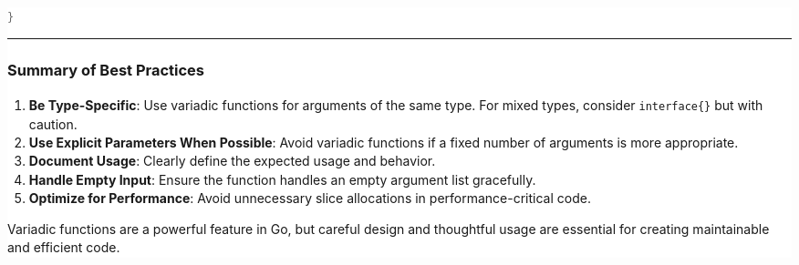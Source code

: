 ```go
}
```

---

### Summary of Best Practices

1. **Be Type-Specific**: Use variadic functions for arguments of the same type. For mixed types, consider `interface{}` but with caution.
2. **Use Explicit Parameters When Possible**: Avoid variadic functions if a fixed number of arguments is more appropriate.
3. **Document Usage**: Clearly define the expected usage and behavior.
4. **Handle Empty Input**: Ensure the function handles an empty argument list gracefully.
5. **Optimize for Performance**: Avoid unnecessary slice allocations in performance-critical code.

Variadic functions are a powerful feature in Go, but careful design and thoughtful usage are essential for creating maintainable and efficient code.